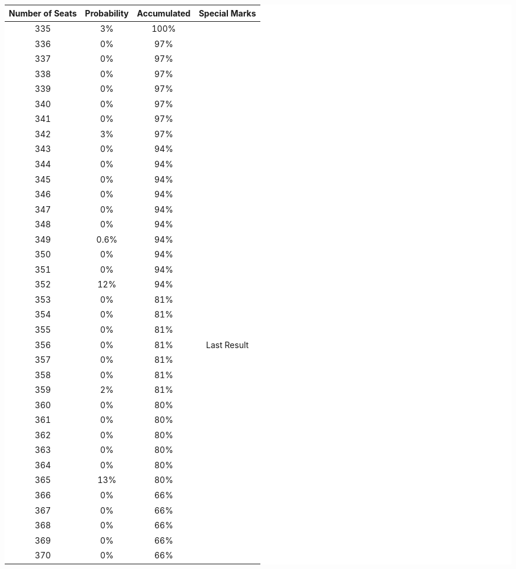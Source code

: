 | Number of Seats | Probability | Accumulated | Special Marks |
|:---------------:|:-----------:|:-----------:|:-------------:|
| 335 | 3% | 100% |  |
| 336 | 0% | 97% |  |
| 337 | 0% | 97% |  |
| 338 | 0% | 97% |  |
| 339 | 0% | 97% |  |
| 340 | 0% | 97% |  |
| 341 | 0% | 97% |  |
| 342 | 3% | 97% |  |
| 343 | 0% | 94% |  |
| 344 | 0% | 94% |  |
| 345 | 0% | 94% |  |
| 346 | 0% | 94% |  |
| 347 | 0% | 94% |  |
| 348 | 0% | 94% |  |
| 349 | 0.6% | 94% |  |
| 350 | 0% | 94% |  |
| 351 | 0% | 94% |  |
| 352 | 12% | 94% |  |
| 353 | 0% | 81% |  |
| 354 | 0% | 81% |  |
| 355 | 0% | 81% |  |
| 356 | 0% | 81% | Last Result |
| 357 | 0% | 81% |  |
| 358 | 0% | 81% |  |
| 359 | 2% | 81% |  |
| 360 | 0% | 80% |  |
| 361 | 0% | 80% |  |
| 362 | 0% | 80% |  |
| 363 | 0% | 80% |  |
| 364 | 0% | 80% |  |
| 365 | 13% | 80% |  |
| 366 | 0% | 66% |  |
| 367 | 0% | 66% |  |
| 368 | 0% | 66% |  |
| 369 | 0% | 66% |  |
| 370 | 0% | 66% |  |